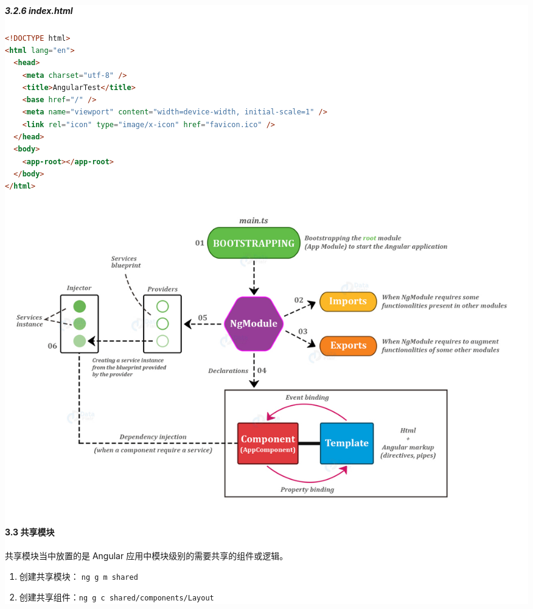 ##### 3.2.6 index.html

```html
<!DOCTYPE html>
<html lang="en">
  <head>
    <meta charset="utf-8" />
    <title>AngularTest</title>
    <base href="/" />
    <meta name="viewport" content="width=device-width, initial-scale=1" />
    <link rel="icon" type="image/x-icon" href="favicon.ico" />
  </head>
  <body>
    <app-root></app-root>
  </body>
</html>
```

<img src="./images/2.jpg"/>

#### 3.3 共享模块

共享模块当中放置的是 Angular 应用中模块级别的需要共享的组件或逻辑。

1. 创建共享模块： `ng g m shared`

2. 创建共享组件：`ng g c shared/components/Layout`
